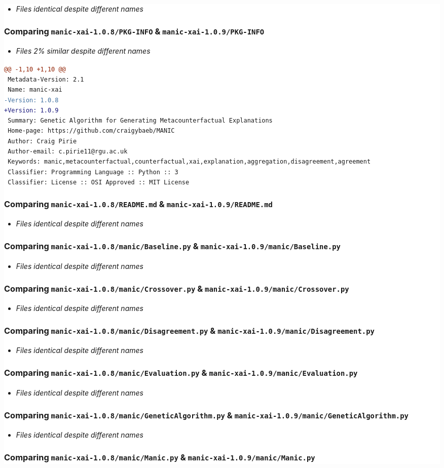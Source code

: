  * *Files identical despite different names*

### Comparing `manic-xai-1.0.8/PKG-INFO` & `manic-xai-1.0.9/PKG-INFO`

 * *Files 2% similar despite different names*

```diff
@@ -1,10 +1,10 @@
 Metadata-Version: 2.1
 Name: manic-xai
-Version: 1.0.8
+Version: 1.0.9
 Summary: Genetic Algorithm for Generating Metacounterfactual Explanations
 Home-page: https://github.com/craigybaeb/MANIC
 Author: Craig Pirie
 Author-email: c.pirie11@rgu.ac.uk
 Keywords: manic,metacounterfactual,counterfactual,xai,explanation,aggregation,disagreement,agreement
 Classifier: Programming Language :: Python :: 3
 Classifier: License :: OSI Approved :: MIT License
```

### Comparing `manic-xai-1.0.8/README.md` & `manic-xai-1.0.9/README.md`

 * *Files identical despite different names*

### Comparing `manic-xai-1.0.8/manic/Baseline.py` & `manic-xai-1.0.9/manic/Baseline.py`

 * *Files identical despite different names*

### Comparing `manic-xai-1.0.8/manic/Crossover.py` & `manic-xai-1.0.9/manic/Crossover.py`

 * *Files identical despite different names*

### Comparing `manic-xai-1.0.8/manic/Disagreement.py` & `manic-xai-1.0.9/manic/Disagreement.py`

 * *Files identical despite different names*

### Comparing `manic-xai-1.0.8/manic/Evaluation.py` & `manic-xai-1.0.9/manic/Evaluation.py`

 * *Files identical despite different names*

### Comparing `manic-xai-1.0.8/manic/GeneticAlgorithm.py` & `manic-xai-1.0.9/manic/GeneticAlgorithm.py`

 * *Files identical despite different names*

### Comparing `manic-xai-1.0.8/manic/Manic.py` & `manic-xai-1.0.9/manic/Manic.py`
